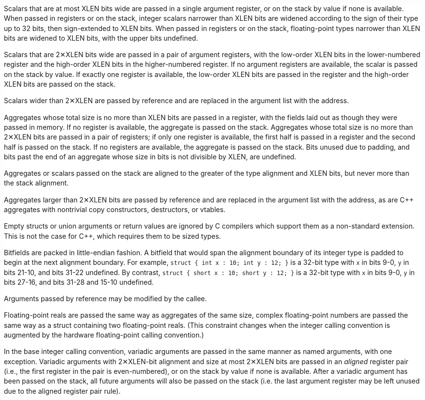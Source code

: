 Scalars that are at most XLEN bits wide are passed in a single argument
register, or on the stack by value if none is available.
When passed in registers or on the stack, integer scalars narrower than XLEN
bits are widened according to the sign of their type up to 32 bits, then
sign-extended to XLEN bits.
When passed in registers or on the stack, floating-point types narrower than
XLEN bits are widened to XLEN bits, with the upper bits undefined.

Scalars that are 2✕XLEN bits wide are passed in a pair of argument registers,
with the low-order XLEN bits in the lower-numbered register and the high-order
XLEN bits in the higher-numbered register.  If no argument registers are
available, the scalar is passed on the stack by value.  If exactly one
register is available, the low-order XLEN bits are passed in the register and
the high-order XLEN bits are passed on the stack.

Scalars wider than 2✕XLEN are passed by reference and are replaced in the
argument list with the address.

Aggregates whose total size is no more than XLEN bits are passed in
a register, with the fields laid out as though they were passed in memory. If
no register is available, the aggregate is passed on the stack.
Aggregates whose total size is no more than 2✕XLEN bits are passed in a pair
of registers; if only one register is available, the first half is passed in
a register and the second half is passed on the stack. If no registers are
available, the aggregate is passed on the stack. Bits unused due to
padding, and bits past the end of an aggregate whose size in bits is not
divisible by XLEN, are undefined.

Aggregates or scalars passed on the stack are aligned to the greater of the
type alignment and XLEN bits, but never more than the stack alignment.

Aggregates larger than 2✕XLEN bits are passed by reference and are replaced in
the argument list with the address, as are C++ aggregates with nontrivial copy
constructors, destructors, or vtables.

Empty structs or union arguments or return values are ignored by C compilers
which support them as a non-standard extension.  This is not the case for C++,
which requires them to be sized types.

Bitfields are packed in little-endian fashion. A bitfield that would span the
alignment boundary of its integer type is padded to begin at the next
alignment boundary. For example, `struct { int x : 10; int y : 12; }` is
a 32-bit type with `x` in bits 9-0, `y` in bits 21-10, and bits 31-22
undefined.  By contrast, `struct { short x : 10; short y : 12; }` is a 32-bit
type with `x` in bits 9-0, `y` in bits 27-16, and bits 31-28 and 15-10
undefined.

Arguments passed by reference may be modified by the callee.

Floating-point reals are passed the same way as aggregates of the same size,
complex floating-point numbers are passed the same way as a struct containing
two floating-point reals. (This constraint changes when the integer calling 
convention is augmented by the hardware floating-point calling convention.)

In the base integer calling convention, variadic arguments are passed in the
same manner as named arguments, with one exception.  Variadic arguments with
2✕XLEN-bit alignment and size at most 2✕XLEN bits are passed in an
*aligned* register pair (i.e., the first register in the pair is
even-numbered), or on the stack by value if none is available. After a
variadic argument has been passed on the stack, all future arguments will also
be passed on the stack (i.e. the last argument register may be left unused due
to the aligned register pair rule).
